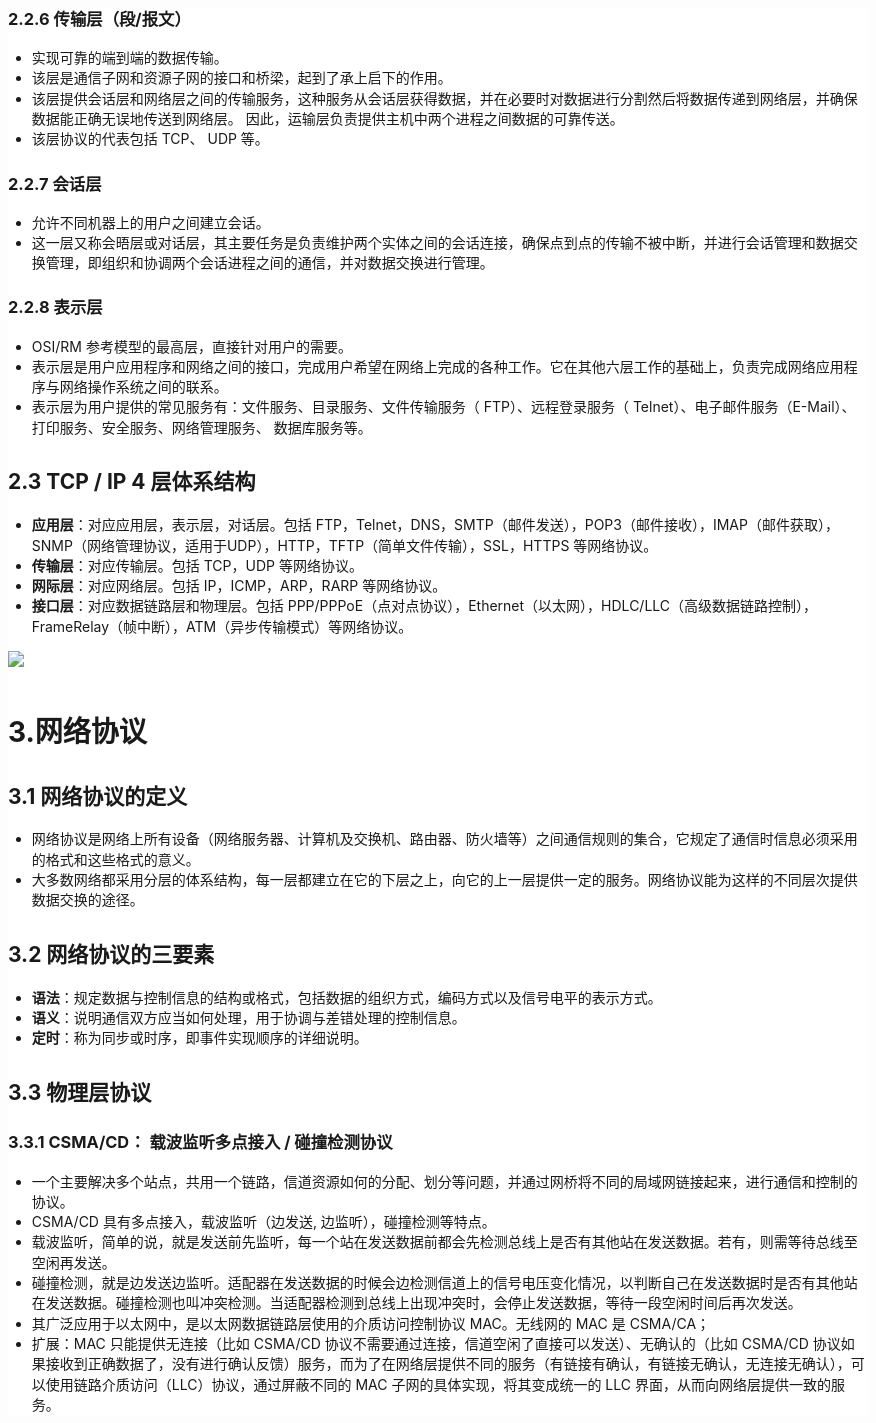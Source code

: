 ### 2.2.6 传输层（段/报文）

- 实现可靠的端到端的数据传输。
- 该层是通信子网和资源子网的接口和桥梁，起到了承上启下的作用。
- 该层提供会话层和网络层之间的传输服务，这种服务从会话层获得数据，并在必要时对数据进行分割然后将数据传递到网络层，并确保数据能正确无误地传送到网络层。 因此，运输层负责提供主机中两个进程之间数据的可靠传送。
- 该层协议的代表包括 TCP、 UDP 等。

### 2.2.7 会话层

- 允许不同机器上的用户之间建立会话。
- 这一层又称会晤层或对话层，其主要任务是负责维护两个实体之间的会话连接，确保点到点的传输不被中断，并进行会话管理和数据交换管理，即组织和协调两个会话进程之间的通信，并对数据交换进行管理。

### 2.2.8 表示层

- OSI/RM 参考模型的最高层，直接针对用户的需要。
- 表示层是用户应用程序和网络之间的接口，完成用户希望在网络上完成的各种工作。它在其他六层工作的基础上，负责完成网络应用程序与网络操作系统之间的联系。
- 表示层为用户提供的常见服务有：文件服务、目录服务、文件传输服务（ FTP）、远程登录服务（ Telnet）、电子邮件服务（E-Mail）、打印服务、安全服务、网络管理服务、 数据库服务等。

## 2.3 TCP / IP 4 层体系结构

- **应用层**：对应应用层，表示层，对话层。包括 FTP，Telnet，DNS，SMTP（邮件发送），POP3（邮件接收），IMAP（邮件获取），SNMP（网络管理协议，适用于UDP），HTTP，TFTP（简单文件传输），SSL，HTTPS 等网络协议。
- **传输层**：对应传输层。包括 TCP，UDP 等网络协议。
- **网际层**：对应网络层。包括 IP，ICMP，ARP，RARP 等网络协议。
- **接口层**：对应数据链路层和物理层。包括 PPP/PPPoE（点对点协议），Ethernet（以太网），HDLC/LLC（高级数据链路控制），FrameRelay（帧中断），ATM（异步传输模式）等网络协议。

![](/images/drawingbed/img/202308231109139.png)

# 3.网络协议

## 3.1 网络协议的定义

- 网络协议是网络上所有设备（网络服务器、计算机及交换机、路由器、防火墙等）之间通信规则的集合，它规定了通信时信息必须采用的格式和这些格式的意义。
- 大多数网络都采用分层的体系结构，每一层都建立在它的下层之上，向它的上一层提供一定的服务。网络协议能为这样的不同层次提供数据交换的途径。

## 3.2 网络协议的三要素

- **语法**：规定数据与控制信息的结构或格式，包括数据的组织方式，编码方式以及信号电平的表示方式。
- **语义**：说明通信双方应当如何处理，用于协调与差错处理的控制信息。
- **定时**：称为同步或时序，即事件实现顺序的详细说明。 

## 3.3 物理层协议

### 3.3.1 CSMA/CD： 载波监听多点接入 / 碰撞检测协议

- 一个主要解决多个站点，共用一个链路，信道资源如何的分配、划分等问题，并通过网桥将不同的局域网链接起来，进行通信和控制的协议。
- CSMA/CD 具有多点接入，载波监听（边发送, 边监听），碰撞检测等特点。
- 载波监听，简单的说，就是发送前先监听，每一个站在发送数据前都会先检测总线上是否有其他站在发送数据。若有，则需等待总线至空闲再发送。
- 碰撞检测，就是边发送边监听。适配器在发送数据的时候会边检测信道上的信号电压变化情况，以判断自己在发送数据时是否有其他站在发送数据。碰撞检测也叫冲突检测。当适配器检测到总线上出现冲突时，会停止发送数据，等待一段空闲时间后再次发送。
- 其广泛应用于以太网中，是以太网数据链路层使用的介质访问控制协议 MAC。无线网的 MAC 是 CSMA/CA；
- 扩展：MAC 只能提供无连接（比如 CSMA/CD 协议不需要通过连接，信道空闲了直接可以发送）、无确认的（比如 CSMA/CD 协议如果接收到正确数据了，没有进行确认反馈）服务，而为了在网络层提供不同的服务（有链接有确认，有链接无确认，无连接无确认），可以使用链路介质访问（LLC）协议，通过屏蔽不同的 MAC 子网的具体实现，将其变成统一的 LLC 界面，从而向网络层提供一致的服务。
